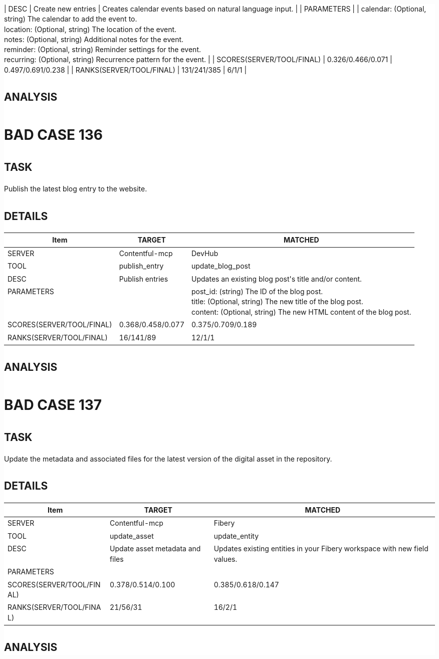 | DESC | Create new entries | Creates calendar events based on natural language input. |
| PARAMETERS |  | calendar: (Optional, string) The calendar to add the event to.<br>location: (Optional, string) The location of the event.<br>notes: (Optional, string) Additional notes for the event.<br>reminder: (Optional, string) Reminder settings for the event.<br>recurring: (Optional, string) Recurrence pattern for the event. |
| SCORES(SERVER/TOOL/FINAL) | 0.326/0.466/0.071 | 0.497/0.691/0.238 |
| RANKS(SERVER/TOOL/FINAL) | 131/241/385 | 6/1/1 |
## ANALYSIS

# BAD CASE 136
## TASK
Publish the latest blog entry to the website.
## DETAILS
| Item | TARGET | MATCHED |
| ---- | ------ | ------- |
| SERVER | Contentful-mcp | DevHub |
| TOOL | publish_entry | update_blog_post |
| DESC | Publish entries | Updates an existing blog post's title and/or content. |
| PARAMETERS |  | post_id: (string) The ID of the blog post.<br>title: (Optional, string) The new title of the blog post.<br>content: (Optional, string) The new HTML content of the blog post. |
| SCORES(SERVER/TOOL/FINAL) | 0.368/0.458/0.077 | 0.375/0.709/0.189 |
| RANKS(SERVER/TOOL/FINAL) | 16/141/89 | 12/1/1 |
## ANALYSIS

# BAD CASE 137
## TASK
Update the metadata and associated files for the latest version of the digital asset in the repository.
## DETAILS
| Item | TARGET | MATCHED |
| ---- | ------ | ------- |
| SERVER | Contentful-mcp | Fibery |
| TOOL | update_asset | update_entity |
| DESC | Update asset metadata and files | Updates existing entities in your Fibery workspace with new field values. |
| PARAMETERS |  |  |
| SCORES(SERVER/TOOL/FINAL) | 0.378/0.514/0.100 | 0.385/0.618/0.147 |
| RANKS(SERVER/TOOL/FINAL) | 21/56/31 | 16/2/1 |
## ANALYSIS
